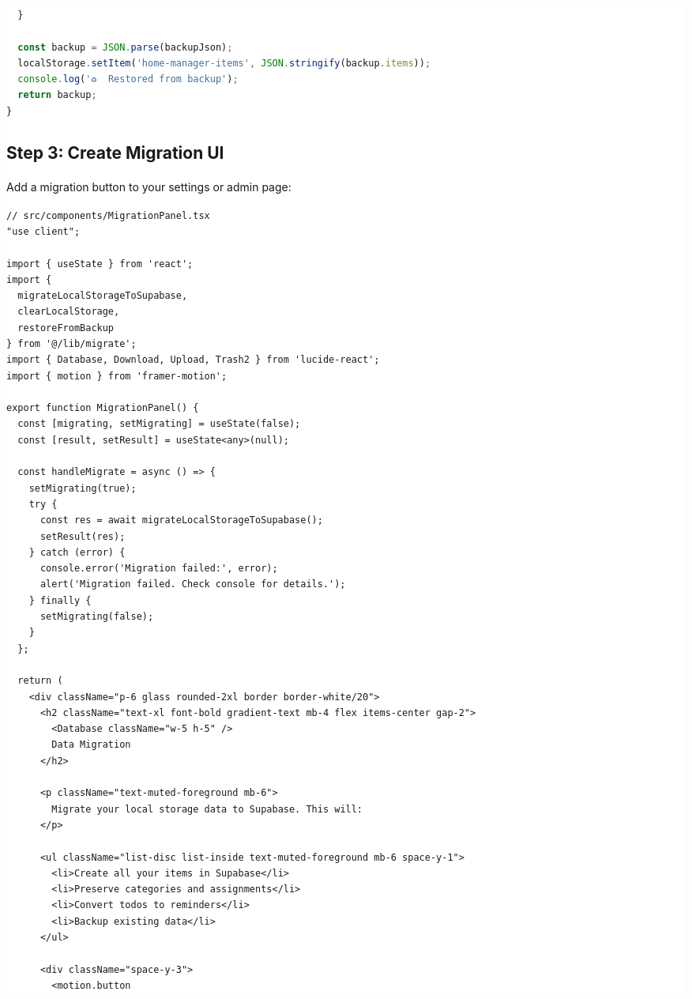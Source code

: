 ```typescript
  }

  const backup = JSON.parse(backupJson);
  localStorage.setItem('home-manager-items', JSON.stringify(backup.items));
  console.log('♻️  Restored from backup');
  return backup;
}
```

## Step 3: Create Migration UI

Add a migration button to your settings or admin page:

```tsx
// src/components/MigrationPanel.tsx
"use client";

import { useState } from 'react';
import { 
  migrateLocalStorageToSupabase, 
  clearLocalStorage, 
  restoreFromBackup 
} from '@/lib/migrate';
import { Database, Download, Upload, Trash2 } from 'lucide-react';
import { motion } from 'framer-motion';

export function MigrationPanel() {
  const [migrating, setMigrating] = useState(false);
  const [result, setResult] = useState<any>(null);

  const handleMigrate = async () => {
    setMigrating(true);
    try {
      const res = await migrateLocalStorageToSupabase();
      setResult(res);
    } catch (error) {
      console.error('Migration failed:', error);
      alert('Migration failed. Check console for details.');
    } finally {
      setMigrating(false);
    }
  };

  return (
    <div className="p-6 glass rounded-2xl border border-white/20">
      <h2 className="text-xl font-bold gradient-text mb-4 flex items-center gap-2">
        <Database className="w-5 h-5" />
        Data Migration
      </h2>

      <p className="text-muted-foreground mb-6">
        Migrate your local storage data to Supabase. This will:
      </p>

      <ul className="list-disc list-inside text-muted-foreground mb-6 space-y-1">
        <li>Create all your items in Supabase</li>
        <li>Preserve categories and assignments</li>
        <li>Convert todos to reminders</li>
        <li>Backup existing data</li>
      </ul>

      <div className="space-y-3">
        <motion.button
```